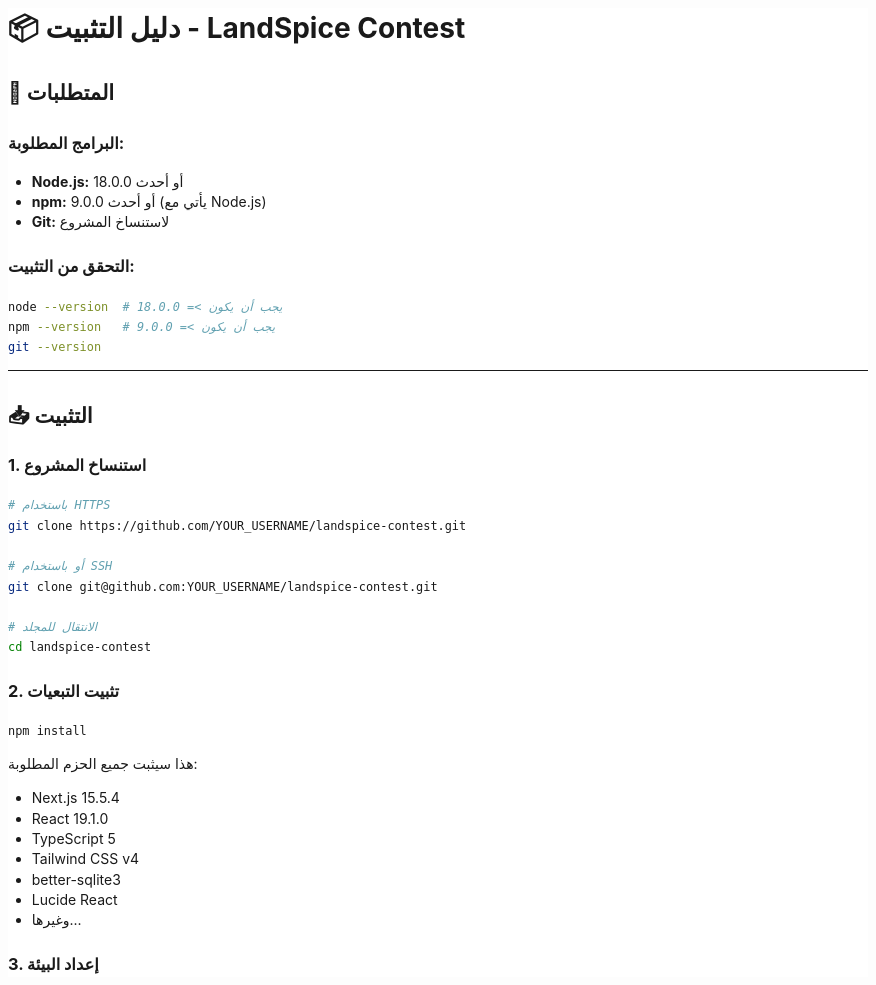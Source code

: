 # 📦 دليل التثبيت - LandSpice Contest

## 🎯 المتطلبات

### البرامج المطلوبة:
- **Node.js:** 18.0.0 أو أحدث
- **npm:** 9.0.0 أو أحدث (يأتي مع Node.js)
- **Git:** لاستنساخ المشروع

### التحقق من التثبيت:
```bash
node --version  # يجب أن يكون >= 18.0.0
npm --version   # يجب أن يكون >= 9.0.0
git --version
```

---

## 📥 التثبيت

### 1. استنساخ المشروع

```bash
# باستخدام HTTPS
git clone https://github.com/YOUR_USERNAME/landspice-contest.git

# أو باستخدام SSH
git clone git@github.com:YOUR_USERNAME/landspice-contest.git

# الانتقال للمجلد
cd landspice-contest
```

### 2. تثبيت التبعيات

```bash
npm install
```

هذا سيثبت جميع الحزم المطلوبة:
- Next.js 15.5.4
- React 19.1.0
- TypeScript 5
- Tailwind CSS v4
- better-sqlite3
- Lucide React
- وغيرها...

### 3. إعداد البيئة
